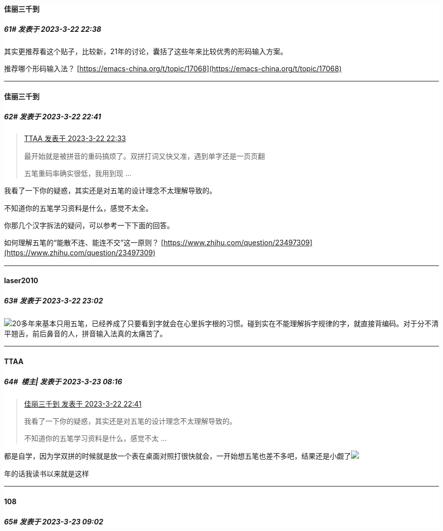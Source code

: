 ####  佳丽三千到  
##### 61#       发表于 2023-3-22 22:38

其实更推荐看这个贴子，比较新，21年的讨论，囊括了这些年来比较优秀的形码输入方案。

推荐哪个形码输入法？ [https://emacs-china.org/t/topic/17068](https://emacs-china.org/t/topic/17068)

*****

####  佳丽三千到  
##### 62#       发表于 2023-3-22 22:41

<blockquote><a href="httphttps://bbs.saraba1st.com/2b/forum.php?mod=redirect&amp;goto=findpost&amp;pid=60186866&amp;ptid=2125339" target="_blank">TTAA 发表于 2023-3-22 22:33</a>

最开始就是被拼音的重码搞烦了。双拼打词又快又准，遇到单字还是一页页翻

五笔重码率确实很低，我用到现 ...</blockquote>
我看了一下你的疑惑，其实还是对五笔的设计理念不太理解导致的。

不知道你的五笔学习资料是什么，感觉不太全。

你那几个汉字拆法的疑问，可以参考一下下面的回答。

如何理解五笔的“能散不连、能连不交”这一原则？
[https://www.zhihu.com/question/23497309](https://www.zhihu.com/question/23497309)


*****

####  laser2010  
##### 63#       发表于 2023-3-22 23:02

<img src="https://static.saraba1st.com/image/smiley/face2017/037.png" referrerpolicy="no-referrer">20多年来基本只用五笔，已经养成了只要看到字就会在心里拆字根的习惯。碰到实在不能理解拆字规律的字，就直接背编码。对于分不清平翘舌，前后鼻音的人，拼音输入法真的太痛苦了。


*****

####  TTAA  
##### 64#         楼主| 发表于 2023-3-23 08:16

<blockquote><a href="httphttps://bbs.saraba1st.com/2b/forum.php?mod=redirect&amp;goto=findpost&amp;pid=60186971&amp;ptid=2125339" target="_blank">佳丽三千到 发表于 2023-3-22 22:41</a>

我看了一下你的疑惑，其实还是对五笔的设计理念不太理解导致的。

不知道你的五笔学习资料是什么，感觉不太 ...</blockquote>
都是自学，因为学双拼的时候就是放一个表在桌面对照打很快就会，一开始想五笔也差不多吧，结果还是小觑了<img src="https://static.saraba1st.com/image/smiley/face2017/068.png" referrerpolicy="no-referrer">

年的话我读书以来就是这样


*****

####  108  
##### 65#       发表于 2023-3-23 09:02
